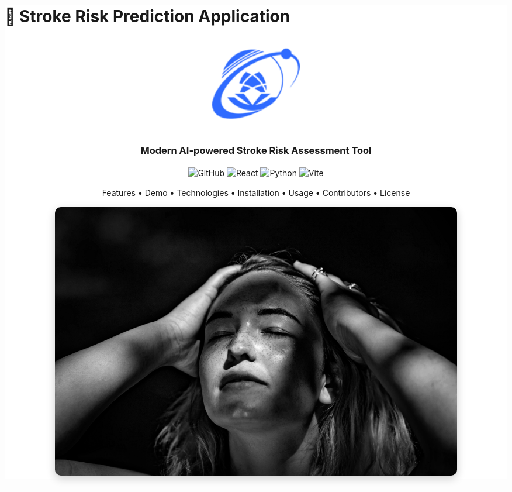 # 🧠 Stroke Risk Prediction Application

<div align="center">
  <img src="src/assets/logo.png" alt="Stroke Prediction Logo" width="150" />
  <h3>Modern AI-powered Stroke Risk Assessment Tool</h3>
  
  ![GitHub](https://img.shields.io/github/license/SharkTien/Stroke-Prediction?style=flat-square)
  ![React](https://img.shields.io/badge/React-v18-blue?style=flat-square&logo=react)
  ![Python](https://img.shields.io/badge/Python-3.10+-green?style=flat-square&logo=python)
  ![Vite](https://img.shields.io/badge/Vite-latest-purple?style=flat-square&logo=vite)
</div>

<p align="center">
  <a href="#-features">Features</a> •
  <a href="#-demo">Demo</a> •
  <a href="#-technologies">Technologies</a> •
  <a href="#-installation">Installation</a> •
  <a href="#-usage">Usage</a> •
  <a href="#-contributors">Contributors</a> •
  <a href="#-license">License</a>
</p>

<div align="center">
  <img src="src/assets/stroke-bg.jpg" alt="Stroke Prediction App" width="80%" style="border-radius: 10px; box-shadow: 0 5px 15px rgba(0,0,0,0.2);" />
</div>
